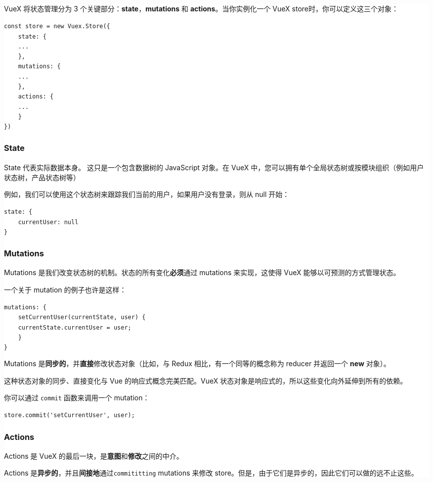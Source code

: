 VueX 将状态管理分为 3 个关键部分：**state**，**mutations** 和 **actions**。当你实例化一个 VueX store时，你可以定义这三个对象：

```
const store = new Vuex.Store({
    state: {
    ...
    },
    mutations: {
    ...
    },
    actions: {
    ...
    }
})
```

### State

State 代表实际数据本身。 这只是一个包含数据树的 JavaScript 对象。在 VueX 中，您可以拥有单个全局状态树或按模块组织（例如用户状态树，产品状态树等）

例如，我们可以使用这个状态树来跟踪我们当前的用户，如果用户没有登录，则从 null 开始：

```
state: {
    currentUser: null
}
```  

### Mutations

Mutations 是我们改变状态树的机制。状态的所有变化**必须**通过 mutations 来实现，这使得 VueX 能够以可预测的方式管理状态。

一个关于 mutation 的例子也许是这样：

```
mutations: {
    setCurrentUser(currentState, user) {
    currentState.currentUser = user;
    }
}
```

Mutations 是**同步的**，并**直接**修改状态对象（比如，与 Redux 相比，有一个同等的概念称为 reducer 并返回一个 **new** 对象）。

这种状态对象的同步、直接变化与 Vue 的响应式概念完美匹配。VueX 状态对象是响应式的，所以这些变化向外延伸到所有的依赖。

你可以通过 `commit` 函数来调用一个 mutation：

```
store.commit('setCurrentUser', user);
```

### Actions

Actions 是 VueX 的最后一块，是**意图**和**修改**之间的中介。

Actions 是**异步的**，并且**间接地**通过`commititting` mutations 来修改 store。但是，由于它们是异步的，因此它们可以做的远不止这些。
